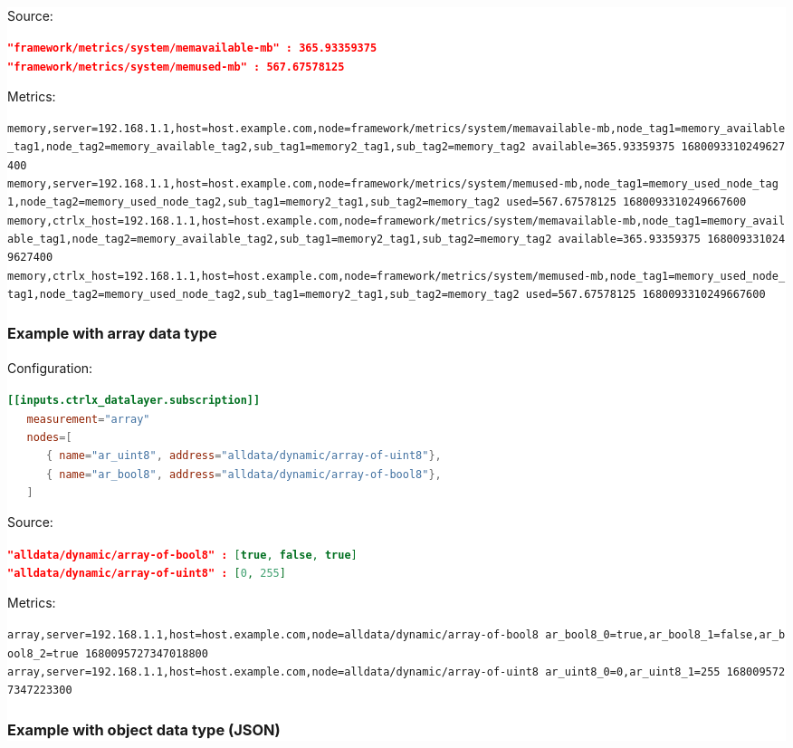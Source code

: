 ```toml
```

Source:

```json
"framework/metrics/system/memavailable-mb" : 365.93359375
"framework/metrics/system/memused-mb" : 567.67578125
```

Metrics:

```text
memory,server=192.168.1.1,host=host.example.com,node=framework/metrics/system/memavailable-mb,node_tag1=memory_available_tag1,node_tag2=memory_available_tag2,sub_tag1=memory2_tag1,sub_tag2=memory_tag2 available=365.93359375 1680093310249627400
memory,server=192.168.1.1,host=host.example.com,node=framework/metrics/system/memused-mb,node_tag1=memory_used_node_tag1,node_tag2=memory_used_node_tag2,sub_tag1=memory2_tag1,sub_tag2=memory_tag2 used=567.67578125 1680093310249667600
memory,ctrlx_host=192.168.1.1,host=host.example.com,node=framework/metrics/system/memavailable-mb,node_tag1=memory_available_tag1,node_tag2=memory_available_tag2,sub_tag1=memory2_tag1,sub_tag2=memory_tag2 available=365.93359375 1680093310249627400
memory,ctrlx_host=192.168.1.1,host=host.example.com,node=framework/metrics/system/memused-mb,node_tag1=memory_used_node_tag1,node_tag2=memory_used_node_tag2,sub_tag1=memory2_tag1,sub_tag2=memory_tag2 used=567.67578125 1680093310249667600
```


### Example with array data type

Configuration:

```toml
[[inputs.ctrlx_datalayer.subscription]]
   measurement="array"
   nodes=[
      { name="ar_uint8", address="alldata/dynamic/array-of-uint8"},
      { name="ar_bool8", address="alldata/dynamic/array-of-bool8"},
   ]
```

Source:

```json
"alldata/dynamic/array-of-bool8" : [true, false, true]
"alldata/dynamic/array-of-uint8" : [0, 255]
```

Metrics:

```text
array,server=192.168.1.1,host=host.example.com,node=alldata/dynamic/array-of-bool8 ar_bool8_0=true,ar_bool8_1=false,ar_bool8_2=true 1680095727347018800
array,server=192.168.1.1,host=host.example.com,node=alldata/dynamic/array-of-uint8 ar_uint8_0=0,ar_uint8_1=255 1680095727347223300
```

### Example with object data type (JSON)


[CONFIGURATION.md]: ../../../docs/CONFIGURATION.md#plugins
[PARSER.md]: ../../processors/parser/README.md
[STARLARK.md]: ../../processors/starlark/README.md